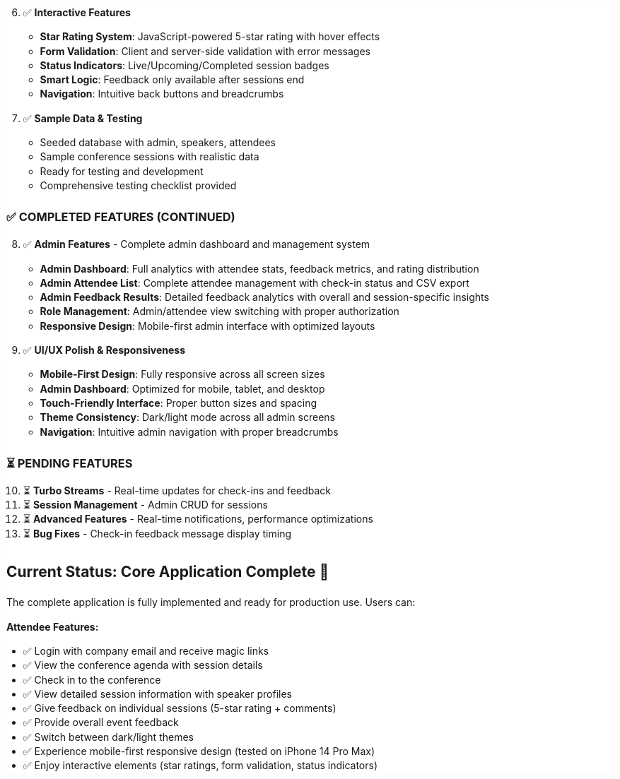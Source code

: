 6. ✅ **Interactive Features**
   - **Star Rating System**: JavaScript-powered 5-star rating with hover effects
   - **Form Validation**: Client and server-side validation with error messages
   - **Status Indicators**: Live/Upcoming/Completed session badges
   - **Smart Logic**: Feedback only available after sessions end
   - **Navigation**: Intuitive back buttons and breadcrumbs

7. ✅ **Sample Data & Testing**
   - Seeded database with admin, speakers, attendees
   - Sample conference sessions with realistic data
   - Ready for testing and development
   - Comprehensive testing checklist provided

### ✅ **COMPLETED FEATURES (CONTINUED)**

8. ✅ **Admin Features** - Complete admin dashboard and management system
   - **Admin Dashboard**: Full analytics with attendee stats, feedback metrics, and rating distribution
   - **Admin Attendee List**: Complete attendee management with check-in status and CSV export
   - **Admin Feedback Results**: Detailed feedback analytics with overall and session-specific insights
   - **Role Management**: Admin/attendee view switching with proper authorization
   - **Responsive Design**: Mobile-first admin interface with optimized layouts

9. ✅ **UI/UX Polish & Responsiveness**
   - **Mobile-First Design**: Fully responsive across all screen sizes
   - **Admin Dashboard**: Optimized for mobile, tablet, and desktop
   - **Touch-Friendly Interface**: Proper button sizes and spacing
   - **Theme Consistency**: Dark/light mode across all admin screens
   - **Navigation**: Intuitive admin navigation with proper breadcrumbs

### ⏳ **PENDING FEATURES**

10. ⏳ **Turbo Streams** - Real-time updates for check-ins and feedback
11. ⏳ **Session Management** - Admin CRUD for sessions
12. ⏳ **Advanced Features** - Real-time notifications, performance optimizations
13. ⏳ **Bug Fixes** - Check-in feedback message display timing

## Current Status: **Core Application Complete** 🎉

The complete application is fully implemented and ready for production use. Users can:

**Attendee Features:**
- ✅ Login with company email and receive magic links
- ✅ View the conference agenda with session details
- ✅ Check in to the conference
- ✅ View detailed session information with speaker profiles
- ✅ Give feedback on individual sessions (5-star rating + comments)
- ✅ Provide overall event feedback
- ✅ Switch between dark/light themes
- ✅ Experience mobile-first responsive design (tested on iPhone 14 Pro Max)
- ✅ Enjoy interactive elements (star ratings, form validation, status indicators)
